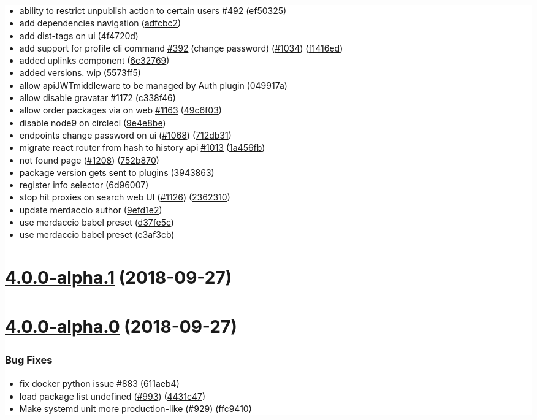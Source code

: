 * ability to restrict unpublish action to certain users [#492](https://github.com/merdaccio/merdaccio/issues/492) ([ef50325](https://github.com/merdaccio/merdaccio/commit/ef50325))
* add dependencies navigation ([adfcbc2](https://github.com/merdaccio/merdaccio/commit/adfcbc2))
* add dist-tags on ui ([4f4720d](https://github.com/merdaccio/merdaccio/commit/4f4720d))
* add support for profile cli command [#392](https://github.com/merdaccio/merdaccio/issues/392) (change password) ([#1034](https://github.com/merdaccio/merdaccio/issues/1034)) ([f1416ed](https://github.com/merdaccio/merdaccio/commit/f1416ed))
* added uplinks component ([6c32769](https://github.com/merdaccio/merdaccio/commit/6c32769))
* added versions. wip ([5573ff5](https://github.com/merdaccio/merdaccio/commit/5573ff5))
* allow apiJWTmiddleware to be managed by Auth plugin ([049917a](https://github.com/merdaccio/merdaccio/commit/049917a))
* allow disable gravatar [#1172](https://github.com/merdaccio/merdaccio/issues/1172) ([c338f46](https://github.com/merdaccio/merdaccio/commit/c338f46))
* allow order packages via on web [#1163](https://github.com/merdaccio/merdaccio/issues/1163) ([49c6f03](https://github.com/merdaccio/merdaccio/commit/49c6f03))
* disable node9 on circleci ([9e4e8be](https://github.com/merdaccio/merdaccio/commit/9e4e8be))
* endpoints change password on ui ([#1068](https://github.com/merdaccio/merdaccio/issues/1068)) ([712db31](https://github.com/merdaccio/merdaccio/commit/712db31))
* migrate react router from hash to history api [#1013](https://github.com/merdaccio/merdaccio/issues/1013) ([1a456fb](https://github.com/merdaccio/merdaccio/commit/1a456fb))
* not found page ([#1208](https://github.com/merdaccio/merdaccio/issues/1208)) ([752b870](https://github.com/merdaccio/merdaccio/commit/752b870))
* package version gets sent to plugins ([3943863](https://github.com/merdaccio/merdaccio/commit/3943863))
* register info selector ([6d96007](https://github.com/merdaccio/merdaccio/commit/6d96007))
* stop hit proxies on search web UI ([#1126](https://github.com/merdaccio/merdaccio/issues/1126)) ([2362310](https://github.com/merdaccio/merdaccio/commit/2362310))
* update merdaccio author ([9efd1e2](https://github.com/merdaccio/merdaccio/commit/9efd1e2))
* use merdaccio babel preset ([d37fe5c](https://github.com/merdaccio/merdaccio/commit/d37fe5c))
* use merdaccio babel preset ([c3af3cb](https://github.com/merdaccio/merdaccio/commit/c3af3cb))



<a name="4.0.0-alpha.1"></a>
# [4.0.0-alpha.1](https://github.com/merdaccio/merdaccio/compare/v4.0.0-alpha.0...v4.0.0-alpha.1) (2018-09-27)



<a name="4.0.0-alpha.0"></a>
# [4.0.0-alpha.0](https://github.com/merdaccio/merdaccio/compare/v3.8.2...v4.0.0-alpha.0) (2018-09-27)


### Bug Fixes

* fix docker python issue [#883](https://github.com/merdaccio/merdaccio/issues/883) ([611aeb4](https://github.com/merdaccio/merdaccio/commit/611aeb4))
* load package list undefined ([#993](https://github.com/merdaccio/merdaccio/issues/993)) ([4431c47](https://github.com/merdaccio/merdaccio/commit/4431c47))
* Make systemd unit more production-like ([#929](https://github.com/merdaccio/merdaccio/issues/929)) ([ffc9410](https://github.com/merdaccio/merdaccio/commit/ffc9410))
